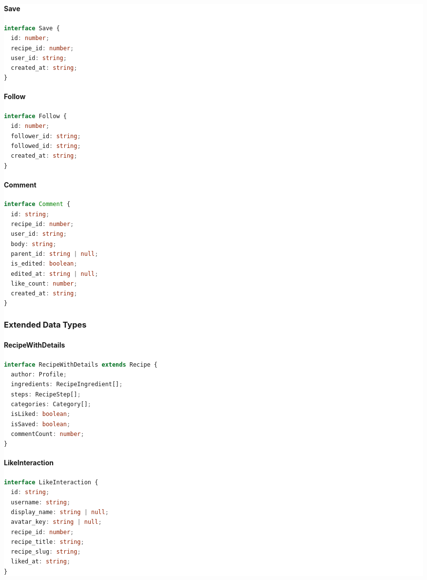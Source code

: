 #### Save
```typescript
interface Save {
  id: number;
  recipe_id: number;
  user_id: string;
  created_at: string;
}
```

#### Follow
```typescript
interface Follow {
  id: number;
  follower_id: string;
  followed_id: string;
  created_at: string;
}
```

#### Comment
```typescript
interface Comment {
  id: string;
  recipe_id: number;
  user_id: string;
  body: string;
  parent_id: string | null;
  is_edited: boolean;
  edited_at: string | null;
  like_count: number;
  created_at: string;
}
```

### Extended Data Types

#### RecipeWithDetails
```typescript
interface RecipeWithDetails extends Recipe {
  author: Profile;
  ingredients: RecipeIngredient[];
  steps: RecipeStep[];
  categories: Category[];
  isLiked: boolean;
  isSaved: boolean;
  commentCount: number;
}
```

#### LikeInteraction
```typescript
interface LikeInteraction {
  id: string;
  username: string;
  display_name: string | null;
  avatar_key: string | null;
  recipe_id: number;
  recipe_title: string;
  recipe_slug: string;
  liked_at: string;
}
```

